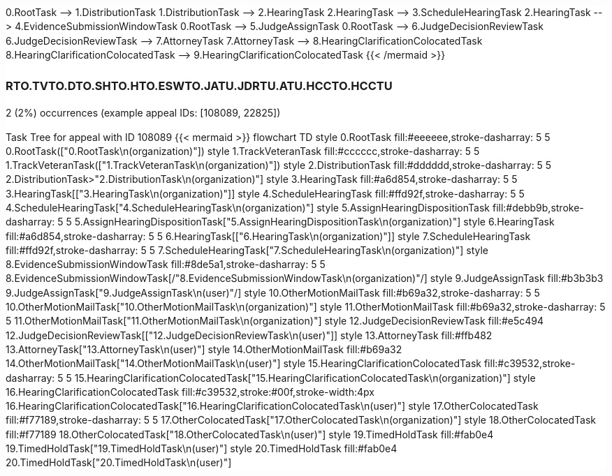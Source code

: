 0.RootTask --> 1.DistributionTask
1.DistributionTask --> 2.HearingTask
2.HearingTask --> 3.ScheduleHearingTask
2.HearingTask --> 4.EvidenceSubmissionWindowTask
0.RootTask --> 5.JudgeAssignTask
0.RootTask --> 6.JudgeDecisionReviewTask
6.JudgeDecisionReviewTask --> 7.AttorneyTask
7.AttorneyTask --> 8.HearingClarificationColocatedTask
8.HearingClarificationColocatedTask --> 9.HearingClarificationColocatedTask
{{< /mermaid >}}


### RTO.TVTO.DTO.SHTO.HTO.ESWTO.JATU.JDRTU.ATU.HCCTO.HCCTU

2 (2%) occurrences (example appeal IDs: [108089, 22825])

Task Tree for appeal with ID 108089
{{< mermaid >}}
flowchart TD
style 0.RootTask fill:#eeeeee,stroke-dasharray: 5 5
  0.RootTask(["0.RootTask\n(organization)"])
style 1.TrackVeteranTask fill:#cccccc,stroke-dasharray: 5 5
  1.TrackVeteranTask(["1.TrackVeteranTask\n(organization)"])
style 2.DistributionTask fill:#dddddd,stroke-dasharray: 5 5
  2.DistributionTask>"2.DistributionTask\n(organization)"]
style 3.HearingTask fill:#a6d854,stroke-dasharray: 5 5
  3.HearingTask[["3.HearingTask\n(organization)"]]
style 4.ScheduleHearingTask fill:#ffd92f,stroke-dasharray: 5 5
  4.ScheduleHearingTask["4.ScheduleHearingTask\n(organization)"]
style 5.AssignHearingDispositionTask fill:#debb9b,stroke-dasharray: 5 5
  5.AssignHearingDispositionTask["5.AssignHearingDispositionTask\n(organization)"]
style 6.HearingTask fill:#a6d854,stroke-dasharray: 5 5
  6.HearingTask[["6.HearingTask\n(organization)"]]
style 7.ScheduleHearingTask fill:#ffd92f,stroke-dasharray: 5 5
  7.ScheduleHearingTask["7.ScheduleHearingTask\n(organization)"]
style 8.EvidenceSubmissionWindowTask fill:#8de5a1,stroke-dasharray: 5 5
  8.EvidenceSubmissionWindowTask[/"8.EvidenceSubmissionWindowTask\n(organization)"/]
style 9.JudgeAssignTask fill:#b3b3b3
  9.JudgeAssignTask[\"9.JudgeAssignTask\n(user)"/]
style 10.OtherMotionMailTask fill:#b69a32,stroke-dasharray: 5 5
  10.OtherMotionMailTask["10.OtherMotionMailTask\n(organization)"]
style 11.OtherMotionMailTask fill:#b69a32,stroke-dasharray: 5 5
  11.OtherMotionMailTask["11.OtherMotionMailTask\n(organization)"]
style 12.JudgeDecisionReviewTask fill:#e5c494
  12.JudgeDecisionReviewTask[["12.JudgeDecisionReviewTask\n(user)"]]
style 13.AttorneyTask fill:#ffb482
  13.AttorneyTask["13.AttorneyTask\n(user)"]
style 14.OtherMotionMailTask fill:#b69a32
  14.OtherMotionMailTask["14.OtherMotionMailTask\n(user)"]
style 15.HearingClarificationColocatedTask fill:#c39532,stroke-dasharray: 5 5
  15.HearingClarificationColocatedTask["15.HearingClarificationColocatedTask\n(organization)"]
style 16.HearingClarificationColocatedTask fill:#c39532,stroke:#00f,stroke-width:4px
  16.HearingClarificationColocatedTask["16.HearingClarificationColocatedTask\n(user)"]
style 17.OtherColocatedTask fill:#f77189,stroke-dasharray: 5 5
  17.OtherColocatedTask["17.OtherColocatedTask\n(organization)"]
style 18.OtherColocatedTask fill:#f77189
  18.OtherColocatedTask["18.OtherColocatedTask\n(user)"]
style 19.TimedHoldTask fill:#fab0e4
  19.TimedHoldTask["19.TimedHoldTask\n(user)"]
style 20.TimedHoldTask fill:#fab0e4
  20.TimedHoldTask["20.TimedHoldTask\n(user)"]
